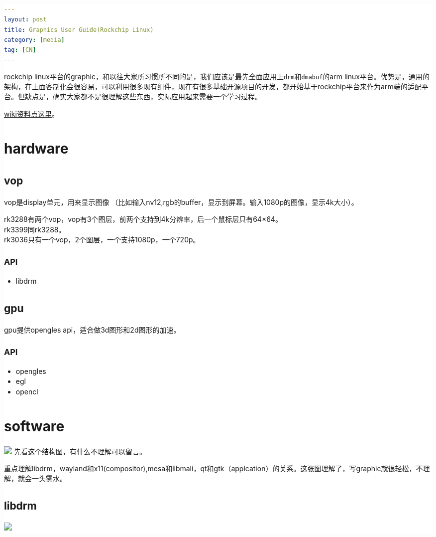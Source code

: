 ```yaml
---
layout: post
title: Graphics User Guide(Rockchip Linux)
category: [media]
tag: [CN]
---
```


rockchip linux平台的graphic，和以往大家所习惯所不同的是，我们应该是最先全面应用上`drm`和`dmabuf`的arm linux平台。优势是，通用的架构，在上面客制化会很容易，可以利用很多现有组件，现在有很多基础开源项目的开发，都开始基于rockchip平台来作为arm端的适配平台。但缺点是，确实大家都不是很理解这些东西，实际应用起来需要一个学习过程。

[wiki资料点这里](http://opensource.rock-chips.com/wiki_Graphics)。

# hardware

## vop

vop是display单元，用来显示图像
（比如输入nv12,rgb的buffer，显示到屏幕。输入1080p的图像，显示4k大小）。

rk3288有两个vop，vop有3个图层，前两个支持到4k分辨率，后一个鼠标层只有64×64。  
rk3399同rk3288。  
rk3036只有一个vop，2个图层，一个支持1080p，一个720p。

### API

* libdrm

## gpu

gpu提供opengles api，适合做3d图形和2d图形的加速。

### API

* opengles
* egl
* opencl

# software

![](https://upload.wikimedia.org/wikipedia/commons/c/c2/Linux_Graphics_Stack_2013.svg)
先看这个结构图，有什么不理解可以留言。

重点理解libdrm，wayland和x11(compositor),mesa和libmali，qt和gtk（applcation）的关系。这张图理解了，写graphic就很轻松，不理解，就会一头雾水。 

## libdrm

![](http://opensource.rock-chips.com/images/6/65/DRM.png)

